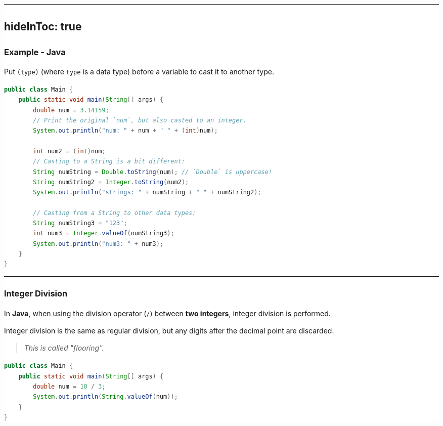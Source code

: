 </v-click>



---
hideInToc: true
---

### Example - Java <logos-java />

Put `(type)` (where `type` is a data type) before a variable to cast it to another type.

```java {monaco-run} {autorun:false}
public class Main {
    public static void main(String[] args) {
        double num = 3.14159;
        // Print the original `num`, but also casted to an integer.
        System.out.println("num: " + num + " " + (int)num);
        
        int num2 = (int)num;
        // Casting to a String is a bit different:
        String numString = Double.toString(num); // `Double` is uppercase!
        String numString2 = Integer.toString(num2);
        System.out.println("strings: " + numString + " " + numString2);
        
        // Casting from a String to other data types:
        String numString3 = "123";
        int num3 = Integer.valueOf(numString3);
        System.out.println("num3: " + num3);
    }
}
```



---

### Integer Division

<v-clicks>

In **Java**, when using the division operator (`/`) between **two integers**, integer division is performed.

<span v-mark.underline.pink="2">Integer division is the same as regular division, but any digits after the decimal point are discarded.</span>

> *This is called "flooring".*

<div>

<logos-java />

```java {monaco-run} {autorun:false}
public class Main {
    public static void main(String[] args) {
        double num = 10 / 3;
        System.out.println(String.valueOf(num));
    }
}
```
